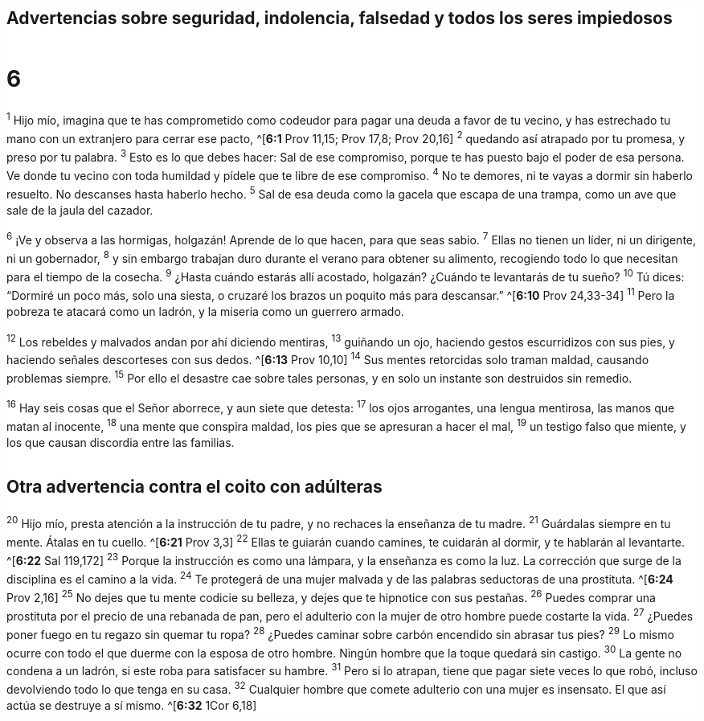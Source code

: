 ## Advertencias sobre seguridad, indolencia, falsedad y todos los seres impiedosos
# 6 
<sup>1</sup> Hijo mío, imagina que te has comprometido como codeudor para pagar una deuda a favor de tu vecino, y has estrechado tu mano con un extranjero para cerrar ese pacto, ^[**6:1** Prov 11,15; Prov 17,8; Prov 20,16] <sup>2</sup> quedando así atrapado por tu promesa, y preso por tu palabra. 
<sup>3</sup> Esto es lo que debes hacer: Sal de ese compromiso, porque te has puesto bajo el poder de esa persona. Ve donde tu vecino con toda humildad y pídele que te libre de ese compromiso. <sup>4</sup> No te demores, ni te vayas a dormir sin haberlo resuelto. No descanses hasta haberlo hecho. <sup>5</sup> Sal de esa deuda como la gacela que escapa de una trampa, como un ave que sale de la jaula del cazador. 



<sup>6</sup> ¡Ve y observa a las hormigas, holgazán! Aprende de lo que hacen, para que seas sabio. <sup>7</sup> Ellas no tienen un líder, ni un dirigente, ni un gobernador, <sup>8</sup> y sin embargo trabajan duro durante el verano para obtener su alimento, recogiendo todo lo que necesitan para el tiempo de la cosecha. 
<sup>9</sup> ¿Hasta cuándo estarás allí acostado, holgazán? ¿Cuándo te levantarás de tu sueño? 
<sup>10</sup> Tú dices: “Dormiré un poco más, solo una siesta, o cruzaré los brazos un poquito más para descansar.” ^[**6:10** Prov 24,33-34] <sup>11</sup> Pero la pobreza te atacará como un ladrón, y la miseria como un guerrero armado. 



<sup>12</sup> Los rebeldes y malvados andan por ahí diciendo mentiras, <sup>13</sup> guiñando un ojo, haciendo gestos escurridizos con sus pies, y haciendo señales descorteses con sus dedos. ^[**6:13** Prov 10,10] <sup>14</sup> Sus mentes retorcidas solo traman maldad, causando problemas siempre. <sup>15</sup> Por ello el desastre cae sobre tales personas, y en solo un instante son destruidos sin remedio. 



<sup>16</sup> Hay seis cosas que el Señor aborrece, y aun siete que detesta: <sup>17</sup> los ojos arrogantes, una lengua mentirosa, las manos que matan al inocente, <sup>18</sup> una mente que conspira maldad, los pies que se apresuran a hacer el mal, <sup>19</sup> un testigo falso que miente, y los que causan discordia entre las familias. 


## Otra advertencia contra el coito con adúlteras
<sup>20</sup> Hijo mío, presta atención a la instrucción de tu padre, y no rechaces la enseñanza de tu madre. <sup>21</sup> Guárdalas siempre en tu mente. Átalas en tu cuello. ^[**6:21** Prov 3,3] <sup>22</sup> Ellas te guiarán cuando camines, te cuidarán al dormir, y te hablarán al levantarte. ^[**6:22** Sal 119,172] <sup>23</sup> Porque la instrucción es como una lámpara, y la enseñanza es como la luz. La corrección que surge de la disciplina es el camino a la vida. 
<sup>24</sup> Te protegerá de una mujer malvada y de las palabras seductoras de una prostituta. ^[**6:24** Prov 2,16] <sup>25</sup> No dejes que tu mente codicie su belleza, y dejes que te hipnotice con sus pestañas. <sup>26</sup> Puedes comprar una prostituta por el precio de una rebanada de pan, pero el adulterio con la mujer de otro hombre puede costarte la vida. <sup>27</sup> ¿Puedes poner fuego en tu regazo sin quemar tu ropa? <sup>28</sup> ¿Puedes caminar sobre carbón encendido sin abrasar tus pies? <sup>29</sup> Lo mismo ocurre con todo el que duerme con la esposa de otro hombre. Ningún hombre que la toque quedará sin castigo. <sup>30</sup> La gente no condena a un ladrón, si este roba para satisfacer su hambre. <sup>31</sup> Pero si lo atrapan, tiene que pagar siete veces lo que robó, incluso devolviendo todo lo que tenga en su casa. <sup>32</sup> Cualquier hombre que comete adulterio con una mujer es insensato. El que así actúa se destruye a sí mismo. ^[**6:32** 1Cor 6,18] 
   